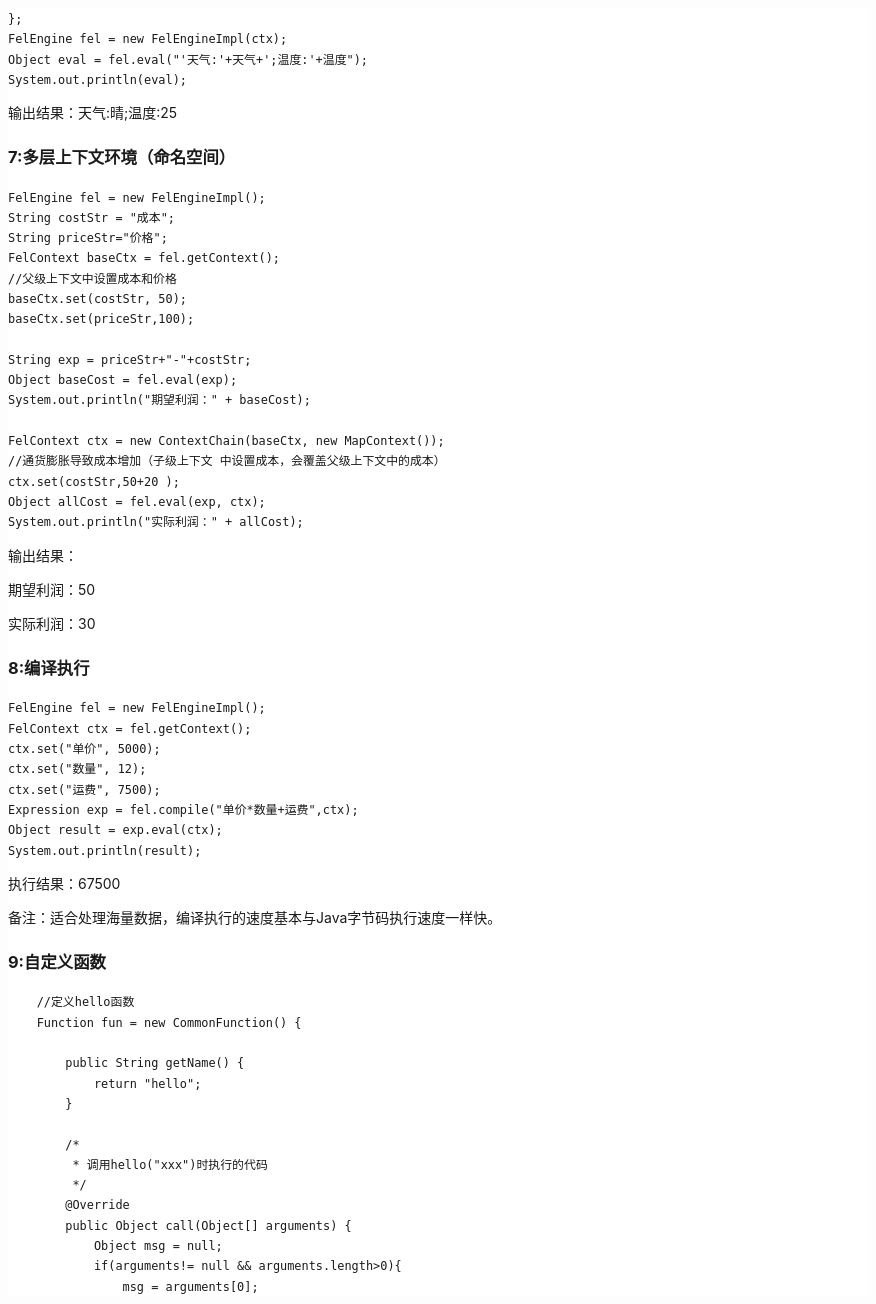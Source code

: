 ```
};   
FelEngine fel = new FelEngineImpl(ctx);   
Object eval = fel.eval("'天气:'+天气+';温度:'+温度");   
System.out.println(eval);  
```
输出结果：天气:晴;温度:25

### 7:多层上下文环境（命名空间） ###
```
FelEngine fel = new FelEngineImpl();   
String costStr = "成本";   
String priceStr="价格";   
FelContext baseCtx = fel.getContext();   
//父级上下文中设置成本和价格   
baseCtx.set(costStr, 50);   
baseCtx.set(priceStr,100);   
   
String exp = priceStr+"-"+costStr;   
Object baseCost = fel.eval(exp);   
System.out.println("期望利润：" + baseCost);   
   
FelContext ctx = new ContextChain(baseCtx, new MapContext());   
//通货膨胀导致成本增加（子级上下文 中设置成本，会覆盖父级上下文中的成本）   
ctx.set(costStr,50+20 );   
Object allCost = fel.eval(exp, ctx);   
System.out.println("实际利润：" + allCost);  
```
输出结果：

期望利润：50

实际利润：30

### 8:编译执行 ###
```
FelEngine fel = new FelEngineImpl();   
FelContext ctx = fel.getContext();   
ctx.set("单价", 5000);   
ctx.set("数量", 12);   
ctx.set("运费", 7500);   
Expression exp = fel.compile("单价*数量+运费",ctx);   
Object result = exp.eval(ctx);   
System.out.println(result);  
```
执行结果：67500

备注：适合处理海量数据，编译执行的速度基本与Java字节码执行速度一样快。

### 9:自定义函数 ###
```
    //定义hello函数   
    Function fun = new CommonFunction() {   
  
        public String getName() {   
            return "hello";   
        }   
           
        /*   
         * 调用hello("xxx")时执行的代码  
         */   
        @Override   
        public Object call(Object[] arguments) {   
            Object msg = null;   
            if(arguments!= null && arguments.length>0){   
                msg = arguments[0];   
```